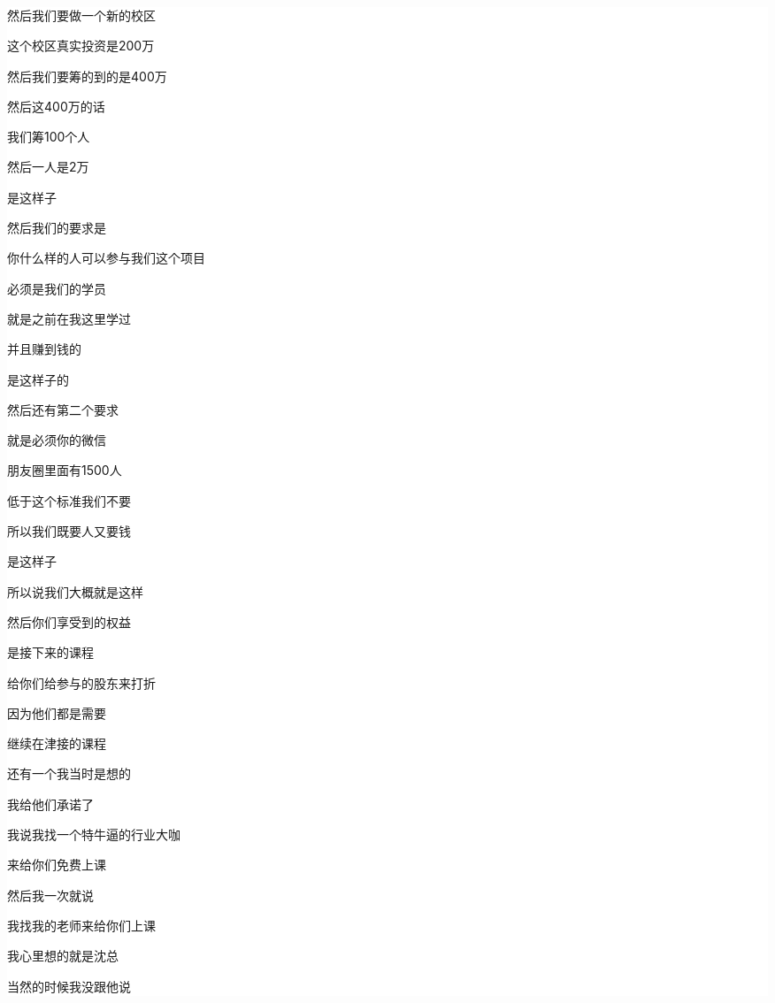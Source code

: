 然后我们要做一个新的校区

这个校区真实投资是200万

然后我们要筹的到的是400万

然后这400万的话

我们筹100个人

然后一人是2万

是这样子

然后我们的要求是

你什么样的人可以参与我们这个项目

必须是我们的学员

就是之前在我这里学过

并且赚到钱的

是这样子的

然后还有第二个要求

就是必须你的微信

朋友圈里面有1500人

低于这个标准我们不要

所以我们既要人又要钱

是这样子

所以说我们大概就是这样

然后你们享受到的权益

是接下来的课程

给你们给参与的股东来打折

因为他们都是需要

继续在津接的课程

还有一个我当时是想的

我给他们承诺了

我说我找一个特牛逼的行业大咖

来给你们免费上课

然后我一次就说

我找我的老师来给你们上课

我心里想的就是沈总

当然的时候我没跟他说
